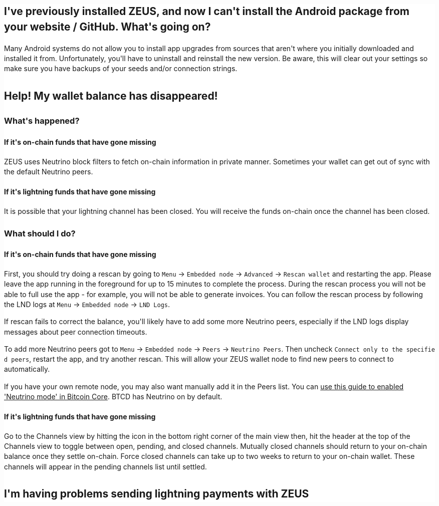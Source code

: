 ## I've previously installed ZEUS, and now I can't install the Android package from your website / GitHub. What's going on?

Many Android systems do not allow you to install app upgrades from sources that aren't where you initially downloaded and installed it from. Unfortunately, you'll have to uninstall and reinstall the new version. Be aware, this will clear out your settings so make sure you have backups of your seeds and/or connection strings.

## Help! My wallet balance has disappeared!

### What's happened?

#### If it's on-chain funds that have gone missing

ZEUS uses Neutrino block filters to fetch on-chain information in private manner. Sometimes your wallet can get out of sync with the default Neutrino peers.

#### If it's lightning funds that have gone missing

It is possible that your lightning channel has been closed. You will receive the funds on-chain once the channel has been closed.


### What should I do?

#### If it's on-chain funds that have gone missing

First, you should try doing a rescan by going to `Menu` -> `Embedded node` -> `Advanced` -> `Rescan wallet` and restarting the app. Please leave the app running in the foreground for up to 15 minutes to complete the process. During the rescan process you will not be able to full use the app - for example, you will not be able to generate invoices. You can follow the rescan process by following the LND logs at `Menu` -> `Embedded node` -> `LND Logs`.

If rescan fails to correct the balance, you'll likely have to add some more Neutrino peers, especially if the LND logs display messages about peer connection timeouts.

To add more Neutrino peers got to `Menu` -> `Embedded node` -> `Peers` -> `Neutrino Peers`. Then uncheck `Connect only to the specified peers`, restart the app, and try another rescan. This will allow your ZEUS wallet node to find new peers to connect to automatically.

If you have your own remote node, you may also want manually add it in the Peers list. You can [use this guide to enabled 'Neutrino mode' in Bitcoin Core](https://docs.lightning.engineering/lightning-network-tools/lnd/enable-neutrino-mode-in-bitcoin-core). BTCD has Neutrino on by default.

#### If it's lightning funds that have gone missing

Go to the Channels view by hitting the icon in the bottom right corner of the main view then, hit the header at the top of the Channels view to toggle between open, pending, and closed channels. Mutually closed channels should return to your on-chain balance once they settle on-chain. Force closed channels can take up to two weeks to return to your on-chain wallet. These channels will appear in the pending channels list until settled.

## I'm having problems sending lightning payments with ZEUS

